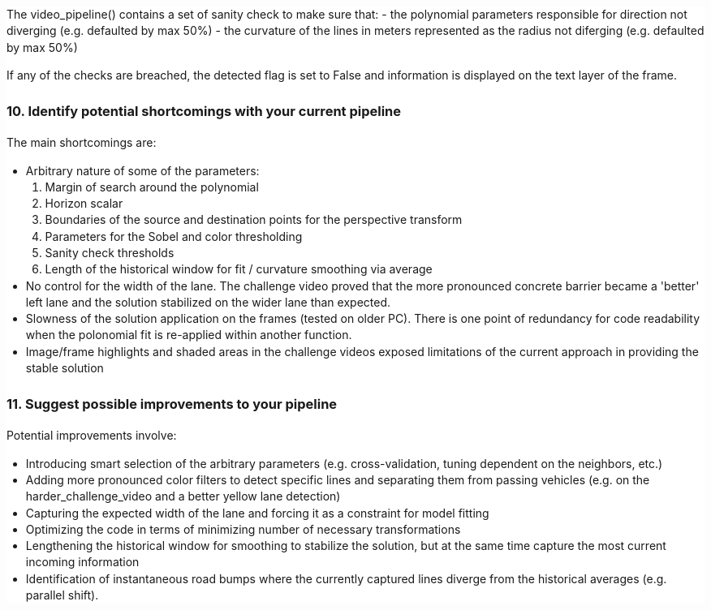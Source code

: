 The video_pipeline() contains a set of sanity check to make sure that: 
    - the polynomial parameters responsible for direction not diverging (e.g. defaulted by max 50%)
    - the curvature of the lines in meters represented as the radius not diferging (e.g. defaulted by max 50%)
    
If any of the checks are breached, the detected flag is set to False and information is displayed on the text layer of the frame.

### 10. Identify potential shortcomings with your current pipeline

The main shortcomings are:
- Arbitrary nature of some of the parameters:
    1. Margin of search around the polynomial
    2. Horizon scalar 
    3. Boundaries of the source and destination points for the perspective transform
    4. Parameters for the Sobel and color thresholding   
    5. Sanity check thresholds
    6. Length of the historical window for fit / curvature smoothing via average
- No control for the width of the lane. The challenge video proved that the more pronounced concrete barrier became a 'better' left lane and the solution stabilized on the wider lane than expected.
- Slowness of the solution application on the frames (tested on older PC). There is one point of redundancy for code readability when the polonomial fit is re-applied within another function.
- Image/frame highlights and shaded areas in the challenge videos exposed limitations of the current approach in providing the stable solution

### 11. Suggest possible improvements to your pipeline

Potential improvements involve:
- Introducing smart selection of the arbitrary parameters (e.g. cross-validation, tuning dependent on the neighbors, etc.)
- Adding more pronounced color filters to detect specific lines and separating them from passing vehicles (e.g. on the harder_challenge_video and a better yellow lane detection)
- Capturing the expected width of the lane and forcing it as a constraint for model fitting
- Optimizing the code in terms of minimizing number of necessary transformations
- Lengthening the historical window for smoothing to stabilize the solution, but at the same time capture the most current incoming information
- Identification of instantaneous road bumps where the currently captured lines diverge from the historical averages (e.g. parallel shift).